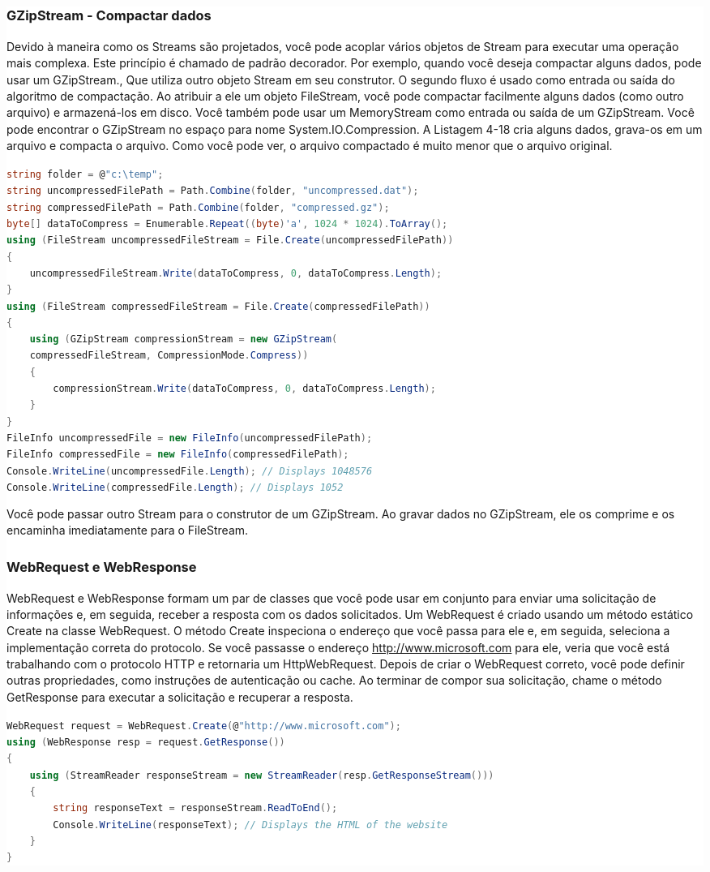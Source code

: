 ### GZipStream  - Compactar dados

Devido à maneira como os Streams são projetados, você pode acoplar vários objetos de Stream para executar uma operação mais complexa. Este princípio é chamado de padrão decorador. Por exemplo, quando você deseja compactar alguns dados, pode usar um GZipStream., Que utiliza outro objeto Stream em seu construtor. O segundo fluxo é usado como entrada ou saída do algoritmo de compactação. Ao atribuir a ele um objeto FileStream, você pode compactar facilmente alguns dados (como outro arquivo) e armazená-los em disco. Você também pode usar um MemoryStream como entrada ou saída de um GZipStream. Você pode encontrar o GZipStream no espaço para nome System.IO.Compression. A Listagem 4-18 cria alguns dados, grava-os em um arquivo e compacta o arquivo. Como você pode ver, o arquivo compactado é muito menor que o arquivo original.

```csharp
string folder = @"c:\temp";
string uncompressedFilePath = Path.Combine(folder, "uncompressed.dat");
string compressedFilePath = Path.Combine(folder, "compressed.gz");
byte[] dataToCompress = Enumerable.Repeat((byte)'a', 1024 * 1024).ToArray();
using (FileStream uncompressedFileStream = File.Create(uncompressedFilePath))
{
    uncompressedFileStream.Write(dataToCompress, 0, dataToCompress.Length);
}
using (FileStream compressedFileStream = File.Create(compressedFilePath))
{
    using (GZipStream compressionStream = new GZipStream(
    compressedFileStream, CompressionMode.Compress))
    {
        compressionStream.Write(dataToCompress, 0, dataToCompress.Length);
    }
}
FileInfo uncompressedFile = new FileInfo(uncompressedFilePath);
FileInfo compressedFile = new FileInfo(compressedFilePath);
Console.WriteLine(uncompressedFile.Length); // Displays 1048576
Console.WriteLine(compressedFile.Length); // Displays 1052
```

Você pode passar outro Stream para o construtor de um GZipStream. Ao gravar dados no GZipStream, ele os comprime e os encaminha imediatamente para o FileStream.

### WebRequest e WebResponse

WebRequest e WebResponse formam um par de classes que você pode usar em conjunto para enviar uma solicitação de informações e, em seguida, receber a resposta com os dados solicitados. Um WebRequest é criado usando um método estático Create na classe WebRequest. O método Create inspeciona o endereço que você passa para ele e, em seguida, seleciona a implementação correta do protocolo. Se você passasse o endereço http://www.microsoft.com para ele, veria que você está trabalhando com o protocolo HTTP e retornaria um HttpWebRequest. Depois de criar o WebRequest correto, você pode definir outras propriedades, como instruções de autenticação ou cache. Ao terminar de compor sua solicitação, chame o método GetResponse para executar a solicitação e recuperar a resposta.

```csharp
WebRequest request = WebRequest.Create(@"http://www.microsoft.com");
using (WebResponse resp = request.GetResponse())
{
    using (StreamReader responseStream = new StreamReader(resp.GetResponseStream()))
    {
        string responseText = responseStream.ReadToEnd();
        Console.WriteLine(responseText); // Displays the HTML of the website
    }
}

```
